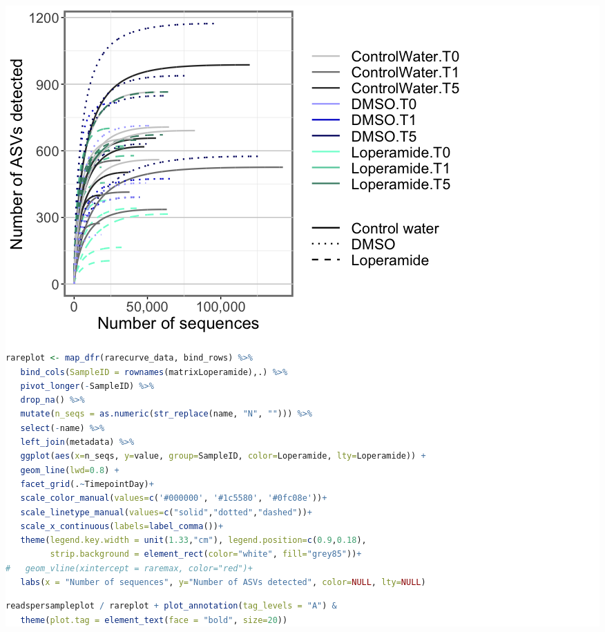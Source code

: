 ![](Loperamide16Samplicon_analysis_files/figure-html/rarefaction-4.png)

```r
rareplot <- map_dfr(rarecurve_data, bind_rows) %>% 
   bind_cols(SampleID = rownames(matrixLoperamide),.) %>%
   pivot_longer(-SampleID) %>%
   drop_na() %>%
   mutate(n_seqs = as.numeric(str_replace(name, "N", ""))) %>%
   select(-name) %>%
   left_join(metadata) %>% 
   ggplot(aes(x=n_seqs, y=value, group=SampleID, color=Loperamide, lty=Loperamide)) +
   geom_line(lwd=0.8) +
   facet_grid(.~TimepointDay)+
   scale_color_manual(values=c('#000000', '#1c5580', '#0fc08e'))+
   scale_linetype_manual(values=c("solid","dotted","dashed"))+
   scale_x_continuous(labels=label_comma())+
   theme(legend.key.width = unit(1.33,"cm"), legend.position=c(0.9,0.18),
         strip.background = element_rect(color="white", fill="grey85"))+
#   geom_vline(xintercept = raremax, color="red")+
   labs(x = "Number of sequences", y="Number of ASVs detected", color=NULL, lty=NULL)
```


```r
readspersampleplot / rareplot + plot_annotation(tag_levels = "A") &
   theme(plot.tag = element_text(face = "bold", size=20))
```
